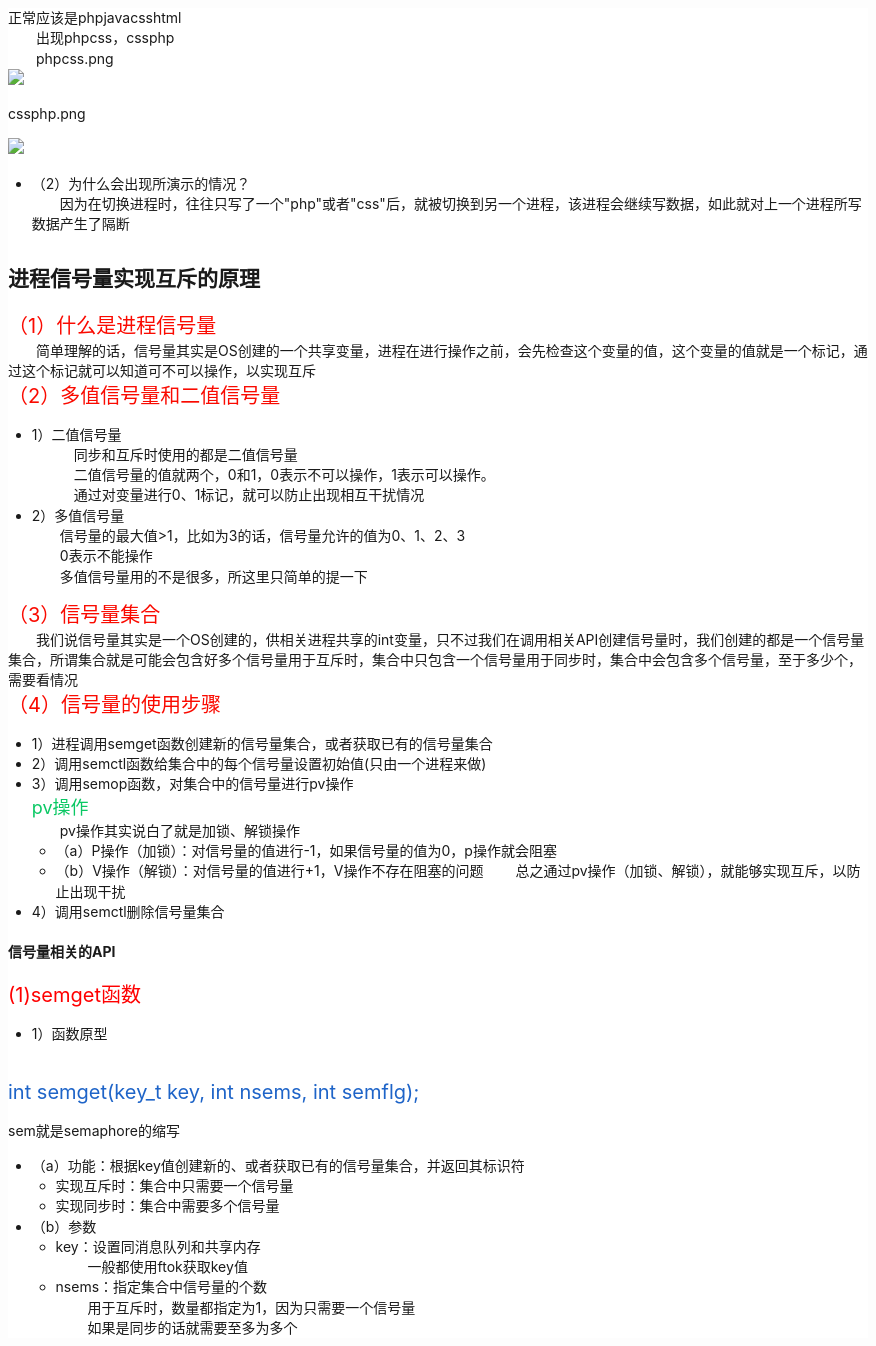 正常应该是phpjavacsshtml        
　　出现phpcss，cssphp	        
　　phpcss.png  
![](https://note.youdao.com/yws/api/personal/file/3588EDCF30AF4CC7BF3053C99CEF16F8?method=download&shareKey=ad6d3ecaa163554f2cc72dfb4904e4a2)　

cssphp.png      

![](https://note.youdao.com/yws/api/personal/file/5ADB6D7697B54CE0B70B1A59F20AEF09?method=download&shareKey=3f5f200cc42f88ab05459b6eddf6d27c)

* （2）为什么会出现所演示的情况？   
　　因为在切换进程时，往往只写了一个"php"或者"css"后，就被切换到另一个进程，该进程会继续写数据，如此就对上一个进程所写数据产生了隔断

<h2>进程信号量实现互斥的原理 </h2>
<div style="color:rgb(250,10,0);font-size:20px;">（1）什么是进程信号量</div>
　　简单理解的话，信号量其实是OS创建的一个共享变量，进程在进行操作之前，会先检查这个变量的值，这个变量的值就是一个标记，通过这个标记就可以知道可不可以操作，以实现互斥
<div style="color:rgb(250,10,0);font-size:20px;">（2）多值信号量和二值信号量</div>

* 1）二值信号量      
　　　同步和互斥时使用的都是二值信号量        
　　　二值信号量的值就两个，0和1，0表示不可以操作，1表示可以操作。  
　　　通过对变量进行0、1标记，就可以防止出现相互干扰情况	
* 2）多值信号量     
　　信号量的最大值>1，比如为3的话，信号量允许的值为0、1、2、3   
　　0表示不能操作       
　　多值信号量用的不是很多，所这里只简单的提一下	

<div style="color:rgb(250,10,0);font-size:20px;">（3）信号量集合</div>
　　我们说信号量其实是一个OS创建的，供相关进程共享的int变量，只不过我们在调用相关API创建信号量时，我们创建的都是一个信号量集合，所谓集合就是可能会包含好多个信号量用于互斥时，集合中只包含一个信号量用于同步时，集合中会包含多个信号量，至于多少个，需要看情况

<div style="color:rgb(250,10,0);font-size:20px;">（4）信号量的使用步骤</div>

* 1）进程调用semget函数创建新的信号量集合，或者获取已有的信号量集合
* 2）调用semctl函数给集合中的每个信号量设置初始值(只由一个进程来做)
* 3）调用semop函数，对集合中的信号量进行pv操作  
<span style="color:rgb(10,200,100);font-size:18px;">pv操作</span>   
　　pv操作其实说白了就是加锁、解锁操作  
    * （a）P操作（加锁）：对信号量的值进行-1，如果信号量的值为0，p操作就会阻塞
    * （b）V操作（解锁）：对信号量的值进行+1，V操作不存在阻塞的问题
　　总之通过pv操作（加锁、解锁），就能够实现互斥，以防止出现干扰	
 * 4）调用semctl删除信号量集合
 
#### 信号量相关的API
 <div style='color:red;font-size:20px;'>(1)semget函数</div>

 *  1）函数原型             
　
<div style="color:rgb(30,100,200);font-size:20px">int semget(key_t key, int nsems, int semflg);</div>

sem就是semaphore的缩写  
* （a）功能：根据key值创建新的、或者获取已有的信号量集合，并返回其标识符
    *  实现互斥时：集合中只需要一个信号量
    *  实现同步时：集合中需要多个信号量	
* （b）参数     
    * key：设置同消息队列和共享内存   
　　    一般都使用ftok获取key值     
    * nsems：指定集合中信号量的个数   
　　    用于互斥时，数量都指定为1，因为只需要一个信号量     
　　    如果是同步的话就需要至多为多个
